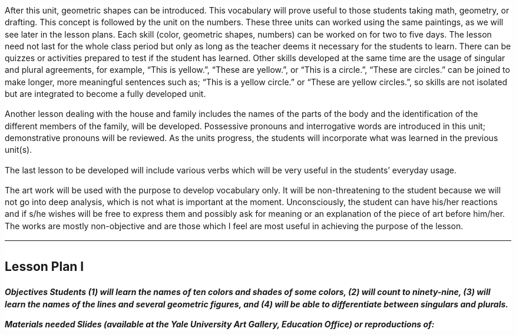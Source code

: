   After this unit, geometric shapes can be introduced. This vocabulary will prove useful to those students taking math, geometry, or drafting. This concept is followed by the unit on the numbers. These three units can worked using the same paintings, as we will see later in the lesson plans. Each skill (color, geometric shapes, numbers) can be worked on for two to five days. The lesson need not last for the whole class period but only as long as the teacher deems it necessary for the students to learn. There can be quizzes or activities prepared to test if the student has learned. Other skills developed at the same time are the usage of singular and plural agreements, for example, “This is yellow.”, “These are yellow.”, or “This is a circle.”, “These are circles.” can be joined to make longer, more meaningful sentences such as; “This is a yellow circle.” or “These are yellow circles.”, so skills are not isolated but are integrated to become a fully developed unit.
 </p>
 <p>
  Another lesson dealing with the house and family includes the names of the parts of the body and the identification of the different members of the family, will be developed. Possessive pronouns and interrogative words are introduced in this unit; demonstrative pronouns will be reviewed. As the units progress, the students will incorporate what was learned in the previous unit(s).
 </p>
 <p>
  The last lesson to be developed will include various verbs which will be very useful in the students’ everyday usage.
 </p>
 <p>
  The art work will be used with the purpose to develop vocabulary only. It will be non-threatening to the student because we will not go into deep analysis, which is not what is important at the moment. Unconsciously, the student can have his/her reactions and if s/he wishes will be free to express them and possibly ask for meaning or an explanation of the piece of art before him/her. The works are mostly non-objective and are those which I feel are most useful in achieving the purpose of the lesson.
 </p>
<hr/>
 <h2>
  Lesson Plan I
 </h2>
 <p>
  <b>
   <i>
    <i>
     <b>
      Objectives
     </b>
    </i>
    Students (1) will learn the names of ten colors and shades of some colors, (2) will count to ninety-nine, (3) will learn the names of the lines and several geometric figures, and (4) will be able to differentiate between singulars and plurals.
   </i>
  </b>
  <br/>
 </p>
 <p>
  <b>
   <i>
    <i>
     <b>
      Materials needed
     </b>
    </i>
    Slides (available at the Yale University Art Gallery, Education Office) or reproductions of:
   </i>
  </b>
  <br/>
 </p>
 <blockquote>
  <dl>
   <dt>
